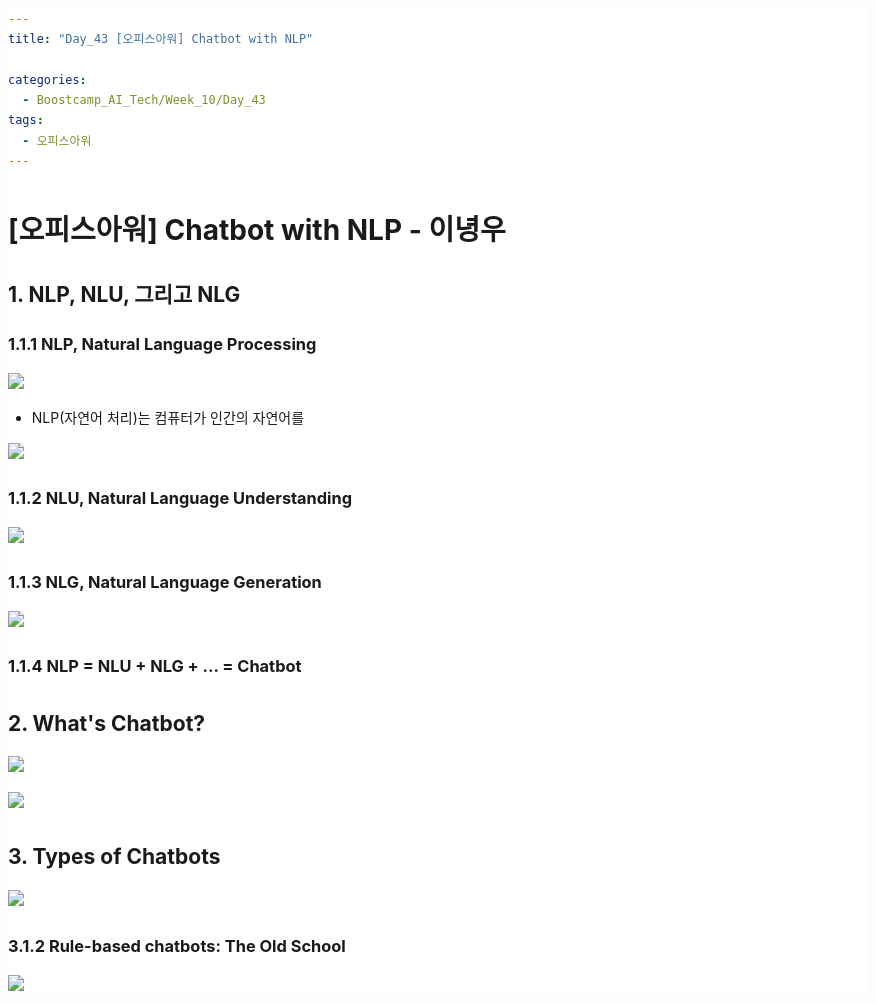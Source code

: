 ```yaml
---
title: "Day_43 [오피스아워] Chatbot with NLP"

categories:
  - Boostcamp_AI_Tech/Week_10/Day_43
tags:
  - 오피스아워
---
```

  
# [오피스아워]  Chatbot with NLP - 이녕우

## 1. NLP, NLU, 그리고 NLG

### 1.1.1 NLP, Natural Language Processing

![]({{site.url}}/assets/images/f9b0f6e1.png)

- NLP(자연어 처리)는 컴퓨터가 인간의 자연어를

![]({{site.url}}/assets/images/90dbf6b3.png)

### 1.1.2 NLU, Natural Language Understanding

![]({{site.url}}/assets/images/49cd5cb8.png)

### 1.1.3 NLG, Natural Language Generation

![]({{site.url}}/assets/images/ea73f41a.png)

### 1.1.4 NLP = NLU + NLG + ... = Chatbot

## 2. What's Chatbot?

![]({{site.url}}/assets/images/da53582c.png)

![]({{site.url}}/assets/images/fe1f0707.png)

## 3. Types of Chatbots

![]({{site.url}}/assets/images/76f12c3f.png)

### 3.1.2 Rule-based chatbots: The Old School

![]({{site.url}}/assets/images/a6675a33.png)
